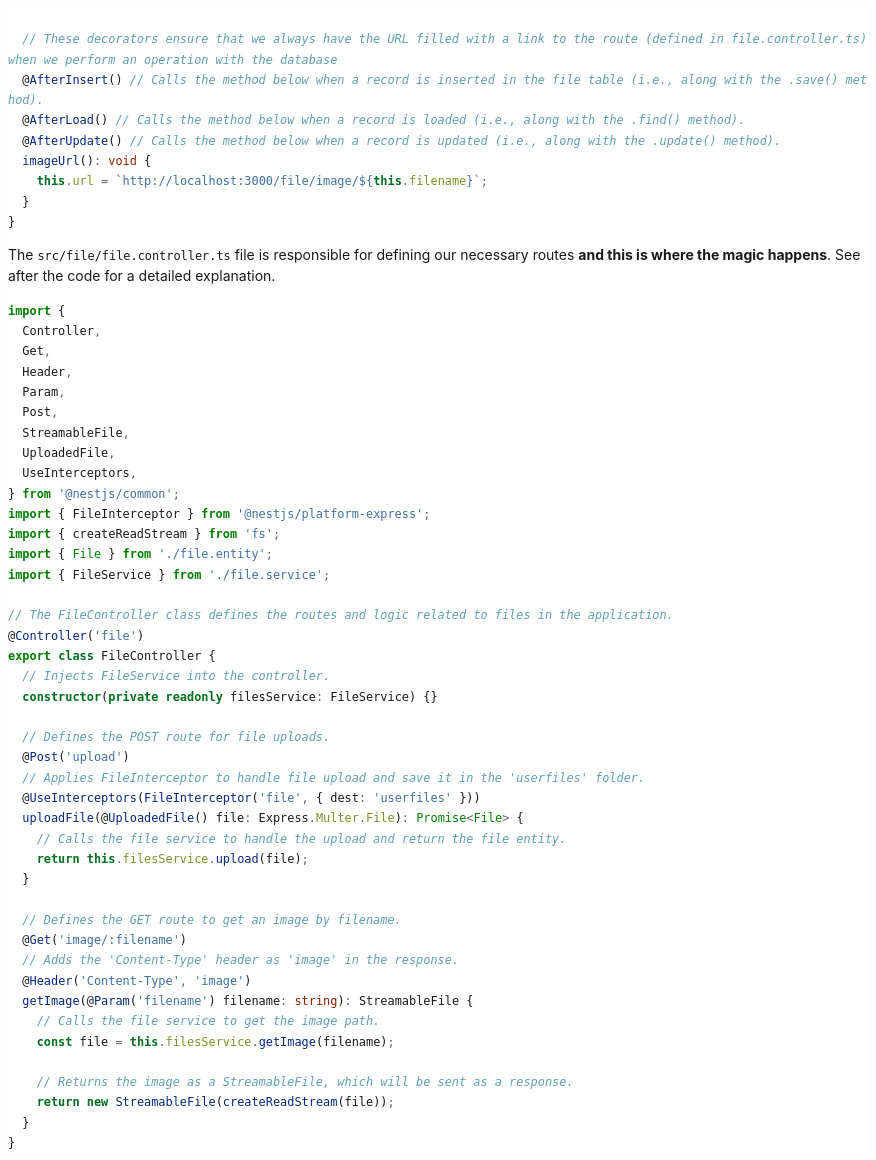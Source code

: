 ```typescript

  // These decorators ensure that we always have the URL filled with a link to the route (defined in file.controller.ts) when we perform an operation with the database
  @AfterInsert() // Calls the method below when a record is inserted in the file table (i.e., along with the .save() method).
  @AfterLoad() // Calls the method below when a record is loaded (i.e., along with the .find() method).
  @AfterUpdate() // Calls the method below when a record is updated (i.e., along with the .update() method).
  imageUrl(): void {
    this.url = `http://localhost:3000/file/image/${this.filename}`;
  }
}
```

The `src/file/file.controller.ts` file is responsible for defining our necessary routes **and this is where the magic happens**. See after the code for a detailed explanation.

```typescript
import {
  Controller,
  Get,
  Header,
  Param,
  Post,
  StreamableFile,
  UploadedFile,
  UseInterceptors,
} from '@nestjs/common';
import { FileInterceptor } from '@nestjs/platform-express';
import { createReadStream } from 'fs';
import { File } from './file.entity';
import { FileService } from './file.service';

// The FileController class defines the routes and logic related to files in the application.
@Controller('file')
export class FileController {
  // Injects FileService into the controller.
  constructor(private readonly filesService: FileService) {}

  // Defines the POST route for file uploads.
  @Post('upload')
  // Applies FileInterceptor to handle file upload and save it in the 'userfiles' folder.
  @UseInterceptors(FileInterceptor('file', { dest: 'userfiles' }))
  uploadFile(@UploadedFile() file: Express.Multer.File): Promise<File> {
    // Calls the file service to handle the upload and return the file entity.
    return this.filesService.upload(file);
  }

  // Defines the GET route to get an image by filename.
  @Get('image/:filename')
  // Adds the 'Content-Type' header as 'image' in the response.
  @Header('Content-Type', 'image')
  getImage(@Param('filename') filename: string): StreamableFile {
    // Calls the file service to get the image path.
    const file = this.filesService.getImage(filename);

    // Returns the image as a StreamableFile, which will be sent as a response.
    return new StreamableFile(createReadStream(file));
  }
}
```
